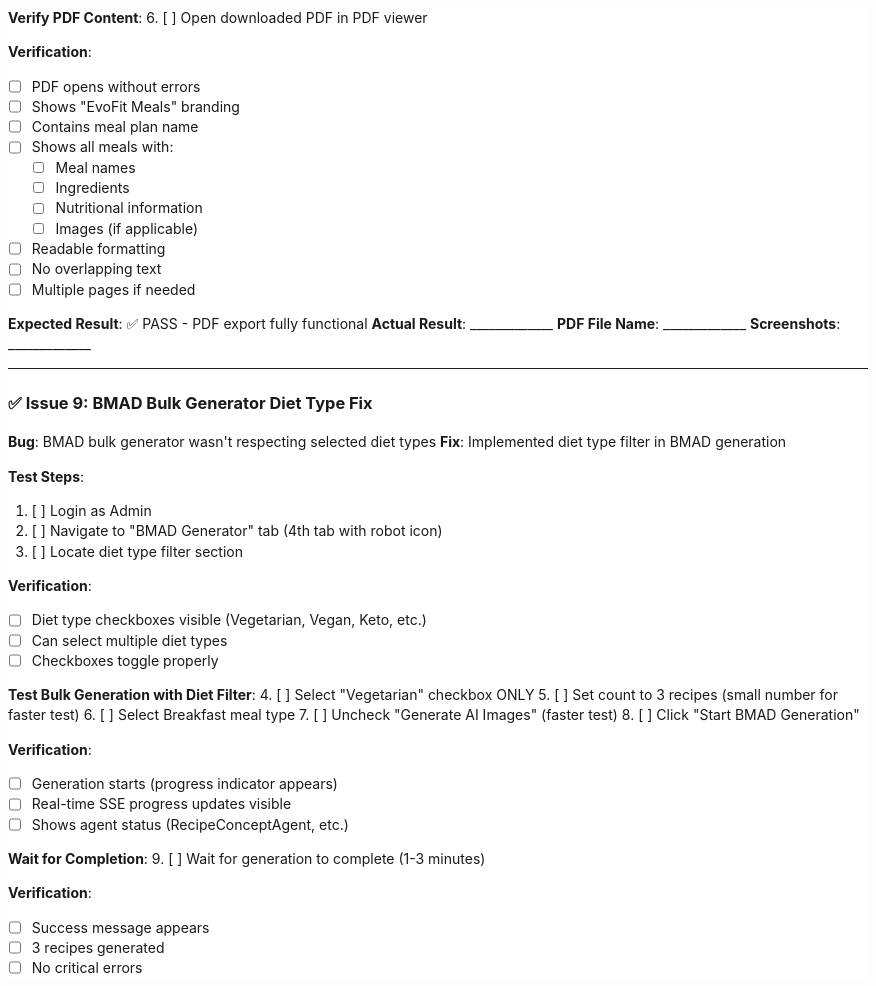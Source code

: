 **Verify PDF Content**:
6. [ ] Open downloaded PDF in PDF viewer

**Verification**:
- [ ] PDF opens without errors
- [ ] Shows "EvoFit Meals" branding
- [ ] Contains meal plan name
- [ ] Shows all meals with:
  - [ ] Meal names
  - [ ] Ingredients
  - [ ] Nutritional information
  - [ ] Images (if applicable)
- [ ] Readable formatting
- [ ] No overlapping text
- [ ] Multiple pages if needed

**Expected Result**: ✅ PASS - PDF export fully functional
**Actual Result**: _____________
**PDF File Name**: _____________
**Screenshots**: _____________

---

### ✅ Issue 9: BMAD Bulk Generator Diet Type Fix
**Bug**: BMAD bulk generator wasn't respecting selected diet types
**Fix**: Implemented diet type filter in BMAD generation

**Test Steps**:
1. [ ] Login as Admin
2. [ ] Navigate to "BMAD Generator" tab (4th tab with robot icon)
3. [ ] Locate diet type filter section

**Verification**:
- [ ] Diet type checkboxes visible (Vegetarian, Vegan, Keto, etc.)
- [ ] Can select multiple diet types
- [ ] Checkboxes toggle properly

**Test Bulk Generation with Diet Filter**:
4. [ ] Select "Vegetarian" checkbox ONLY
5. [ ] Set count to 3 recipes (small number for faster test)
6. [ ] Select Breakfast meal type
7. [ ] Uncheck "Generate AI Images" (faster test)
8. [ ] Click "Start BMAD Generation"

**Verification**:
- [ ] Generation starts (progress indicator appears)
- [ ] Real-time SSE progress updates visible
- [ ] Shows agent status (RecipeConceptAgent, etc.)

**Wait for Completion**:
9. [ ] Wait for generation to complete (1-3 minutes)

**Verification**:
- [ ] Success message appears
- [ ] 3 recipes generated
- [ ] No critical errors
